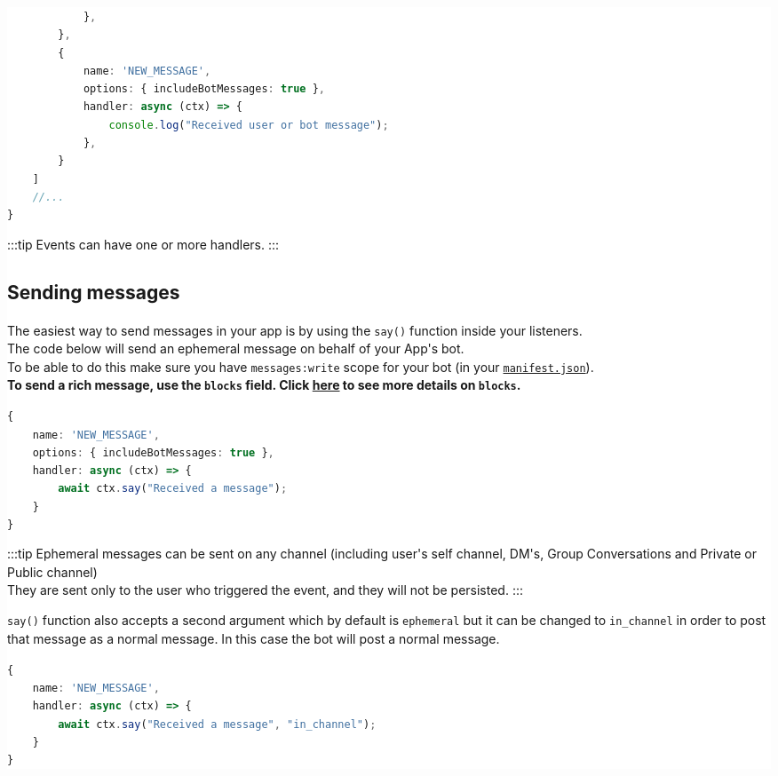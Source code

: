 ```typescript
            },
		},
		{
            name: 'NEW_MESSAGE',
            options: { includeBotMessages: true },
            handler: async (ctx) => {
				console.log("Received user or bot message");
            },
		}
	]
	//...
}
```

:::tip
Events can have one or more handlers.
:::

## Sending messages

The easiest way to send messages in your app is by using the `say()` function inside your listeners.\
The code below will send an ephemeral message on behalf of your App's bot.\
To be able to do this make sure you have `messages:write` scope for your bot (in your [`manifest.json`](/getting-started#manifest-json)).\
**To send a rich message, use the `blocks` field. Click [here](/blocks) to see more details on `blocks`.**

```typescript
{
	name: 'NEW_MESSAGE',
	options: { includeBotMessages: true },
	handler: async (ctx) => {
		await ctx.say("Received a message");
	}
}
```

:::tip
Ephemeral messages can be sent on any channel (including user's self channel, DM's, Group Conversations and Private or Public channel)\
They are sent only to the user who triggered the event, and they will not be persisted.
:::

`say()` function also accepts a second argument which by default is `ephemeral` but it can be changed to `in_channel` in order
to post that message as a normal message.
In this case the bot will post a normal message. 

```typescript
{
	name: 'NEW_MESSAGE',
	handler: async (ctx) => {
		await ctx.say("Received a message", "in_channel");
	}
}
```
